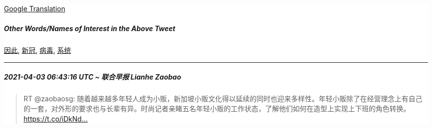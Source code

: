 [Google Translation](https://translate.google.com/?hi=en&tab=TT&sl=zh-CN&tl=en&op=translate&text=RT+%40bbcchinese%3A+%E7%A7%91%E5%AD%A6%E5%AE%B6%E7%8E%B0%E5%9C%A8%E8%AE%A4%E4%B8%BA%EF%BC%8C%E7%BB%B4%E7%94%9F%E7%B4%A0D%E6%9C%89%E5%8F%AF%E8%83%BD%E5%9C%A8%E5%A2%9E%E5%BC%BA%E5%85%8D%E7%96%AB%E7%B3%BB%E7%BB%9F%E5%8A%9F%E8%83%BD%E4%B8%AD%E6%89%AE%E6%BC%94%E9%87%8D%E8%A6%81%E8%A7%92%E8%89%B2%EF%BC%8C%E5%9B%A0%E6%AD%A4%E5%8F%AF%E8%83%BD%E5%9C%A8%E6%8A%B5%E6%8A%97%E6%96%B0%E5%86%A0%E7%97%85%E6%AF%92%E6%96%B9%E9%9D%A2%E5%8F%91%E6%8C%A5%E4%BD%9C%E7%94%A8%E3%80%82https%3A%2F%2Ft.co%2FGEonwXmzcn)
##### Other Words/Names of Interest in the Above Tweet
[因此](因此.md), [新冠](新冠.md), [病毒](病毒.md), [系统](系统.md)
___
##### 2021-04-03 06:43:16 UTC ~ 联合早报 Lianhe Zaobao
> RT @zaobaosg: 随着越来越多年轻人成为小贩，新加坡小贩文化得以延续的同时也迎来多样性。年轻小贩除了在经营理念上有自己的一套，对外形的要求也与长辈有异。时尚记者亲睹五名年轻小贩的工作状态，了解他们如何在造型上实现上下班的角色转换。https://t.co/iDkNd…

